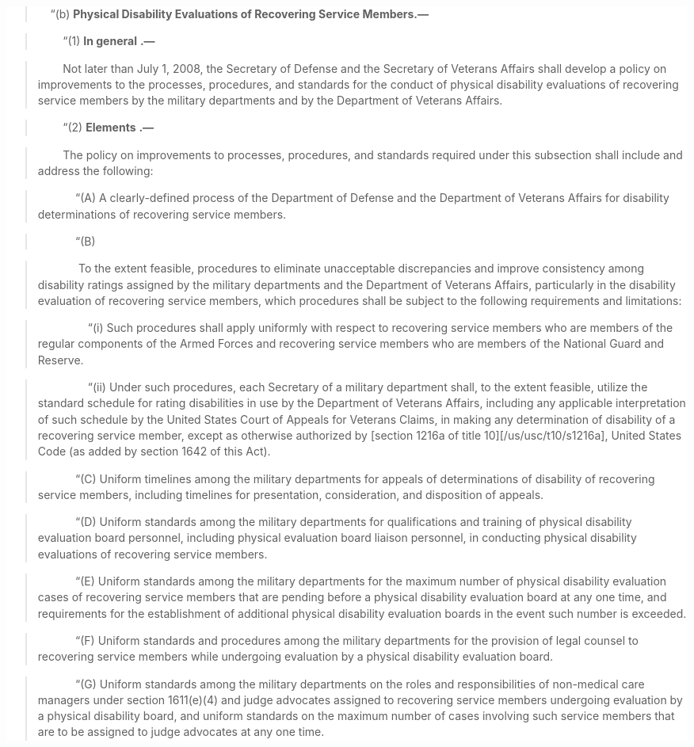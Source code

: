 >     “(b) __Physical Disability Evaluations of Recovering Service Members.—__ 

>         “(1)  __In general__  __.—__ 

>         Not later than July 1, 2008, the Secretary of Defense and the Secretary of Veterans Affairs shall develop a policy on improvements to the processes, procedures, and standards for the conduct of physical disability evaluations of recovering service members by the military departments and by the Department of Veterans Affairs.

>         “(2)  __Elements__  __.—__ 

>         The policy on improvements to processes, procedures, and standards required under this subsection shall include and address the following:

>             “(A) A clearly-defined process of the Department of Defense and the Department of Veterans Affairs for disability determinations of recovering service members.

>             “(B)

>              To the extent feasible, procedures to eliminate unacceptable discrepancies and improve consistency among disability ratings assigned by the military departments and the Department of Veterans Affairs, particularly in the disability evaluation of recovering service members, which procedures shall be subject to the following requirements and limitations:

>                 “(i) Such procedures shall apply uniformly with respect to recovering service members who are members of the regular components of the Armed Forces and recovering service members who are members of the National Guard and Reserve.

>                 “(ii) Under such procedures, each Secretary of a military department shall, to the extent feasible, utilize the standard schedule for rating disabilities in use by the Department of Veterans Affairs, including any applicable interpretation of such schedule by the United States Court of Appeals for Veterans Claims, in making any determination of disability of a recovering service member, except as otherwise authorized by [section 1216a of title 10][/us/usc/t10/s1216a], United States Code (as added by section 1642 of this Act).

>             “(C) Uniform timelines among the military departments for appeals of determinations of disability of recovering service members, including timelines for presentation, consideration, and disposition of appeals.

>             “(D) Uniform standards among the military departments for qualifications and training of physical disability evaluation board personnel, including physical evaluation board liaison personnel, in conducting physical disability evaluations of recovering service members.

>             “(E) Uniform standards among the military departments for the maximum number of physical disability evaluation cases of recovering service members that are pending before a physical disability evaluation board at any one time, and requirements for the establishment of additional physical disability evaluation boards in the event such number is exceeded.

>             “(F) Uniform standards and procedures among the military departments for the provision of legal counsel to recovering service members while undergoing evaluation by a physical disability evaluation board.

>             “(G) Uniform standards among the military departments on the roles and responsibilities of non-medical care managers under section 1611(e)(4) and judge advocates assigned to recovering service members undergoing evaluation by a physical disability board, and uniform standards on the maximum number of cases involving such service members that are to be assigned to judge advocates at any one time.
